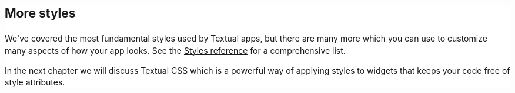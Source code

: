 ## More styles

We've covered the most fundamental styles used by Textual apps, but there are many more which you can use to customize many aspects of how your app looks. See the [Styles reference](../styles/index.md) for a comprehensive list.

In the next chapter we will discuss Textual CSS which is a powerful way of applying styles to widgets that keeps your code free of style attributes.
